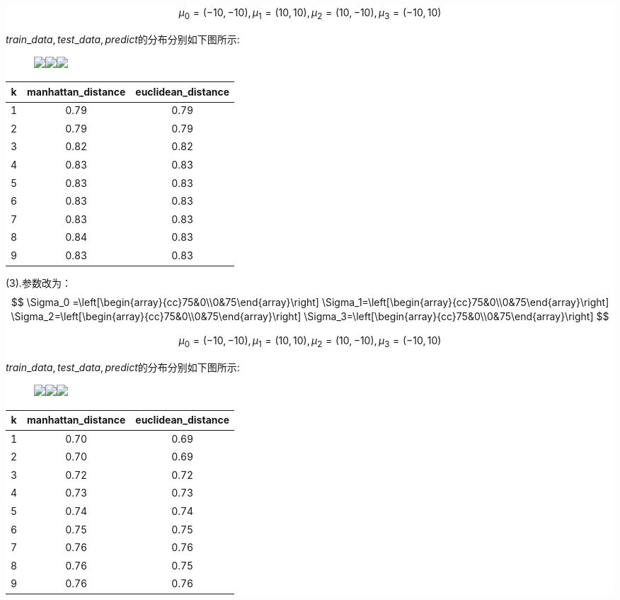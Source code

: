 $$
\mu_0=(-10,-10),\mu_1=(10,10),\mu_2=(10,-10),\mu_3=(-10,10)
$$

$train\_data,test\_data,predict$的分布分别如下图所示:

<figure class="half">     <img src="C:\2021_Spring_Semester\Al_X\PRML\KNN\train (4).jpg" width="250"/><img src="C:\2021_Spring_Semester\Al_X\PRML\KNN\test (4).jpg" width="250"/><img src="C:\2021_Spring_Semester\Al_X\PRML\KNN\predict (4).jpg" width="250"/> </figure>

|  k   | manhattan_distance | euclidean_distance |
| :--: | :----------------: | :----------------: |
|  1   |        0.79        |        0.79        |
|  2   |        0.79        |        0.79        |
|  3   |        0.82        |        0.82        |
|  4   |        0.83        |        0.83        |
|  5   |        0.83        |        0.83        |
|  6   |        0.83        |        0.83        |
|  7   |        0.83        |        0.83        |
|  8   |        0.84        |        0.83        |
|  9   |        0.83        |        0.83        |

(3).参数改为：
$$
\Sigma_0 =\left[\begin{array}{cc}75&0\\0&75\end{array}\right] \Sigma_1=\left[\begin{array}{cc}75&0\\0&75\end{array}\right]
\Sigma_2=\left[\begin{array}{cc}75&0\\0&75\end{array}\right]
\Sigma_3=\left[\begin{array}{cc}75&0\\0&75\end{array}\right]
$$

$$
\mu_0=(-10,-10),\mu_1=(10,10),\mu_2=(10,-10),\mu_3=(-10,10)
$$

$train\_data,test\_data,predict$的分布分别如下图所示:

<figure class="half">     <img src="C:\2021_Spring_Semester\Al_X\PRML\KNN\train (5).jpg" width="250"/><img src="C:\2021_Spring_Semester\Al_X\PRML\KNN\test (5).jpg" width="250"/><img src="C:\2021_Spring_Semester\Al_X\PRML\KNN\predict (5).jpg" width="250"/> </figure>

|  k   | manhattan_distance | euclidean_distance |
| :--: | :----------------: | :----------------: |
|  1   |        0.70        |        0.69        |
|  2   |        0.70        |        0.69        |
|  3   |        0.72        |        0.72        |
|  4   |        0.73        |        0.73        |
|  5   |        0.74        |        0.74        |
|  6   |        0.75        |        0.75        |
|  7   |        0.76        |        0.76        |
|  8   |        0.76        |        0.75        |
|  9   |        0.76        |        0.76        |
